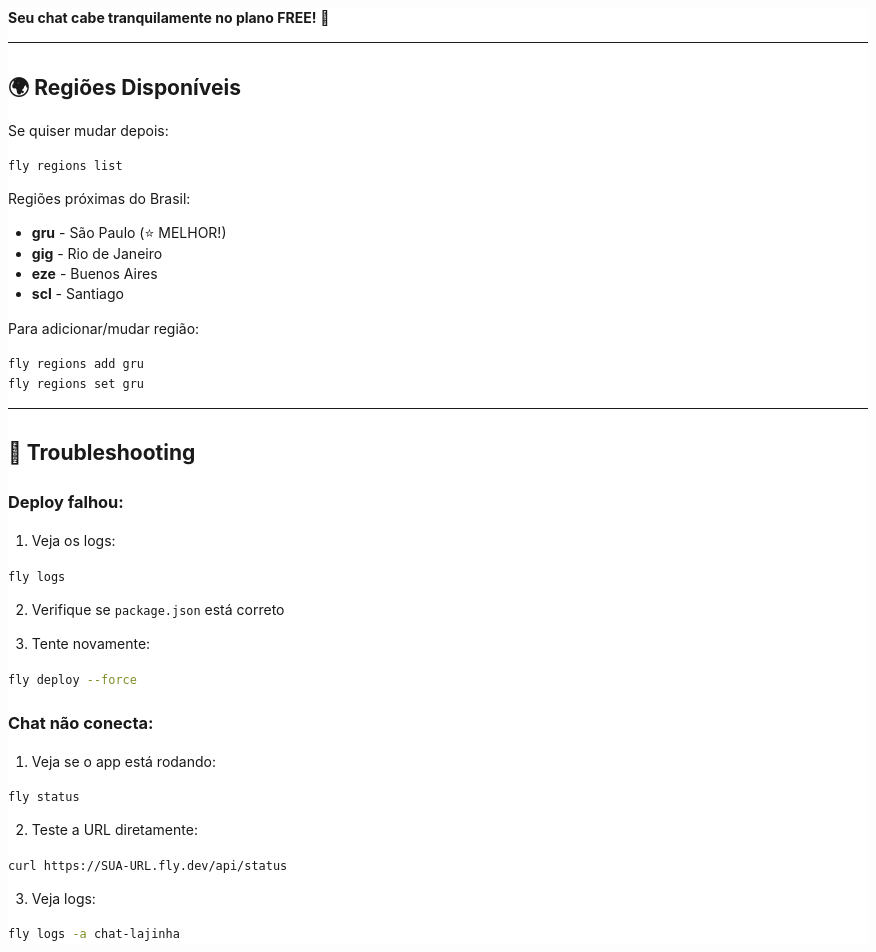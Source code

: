 **Seu chat cabe tranquilamente no plano FREE!** 🎉

---

## 🌍 Regiões Disponíveis

Se quiser mudar depois:

```bash
fly regions list
```

Regiões próximas do Brasil:
- **gru** - São Paulo (⭐ MELHOR!)
- **gig** - Rio de Janeiro
- **eze** - Buenos Aires
- **scl** - Santiago

Para adicionar/mudar região:
```bash
fly regions add gru
fly regions set gru
```

---

## 🐛 Troubleshooting

### Deploy falhou:

1. Veja os logs:
```bash
fly logs
```

2. Verifique se `package.json` está correto

3. Tente novamente:
```bash
fly deploy --force
```

### Chat não conecta:

1. Veja se o app está rodando:
```bash
fly status
```

2. Teste a URL diretamente:
```bash
curl https://SUA-URL.fly.dev/api/status
```

3. Veja logs:
```bash
fly logs -a chat-lajinha
```

